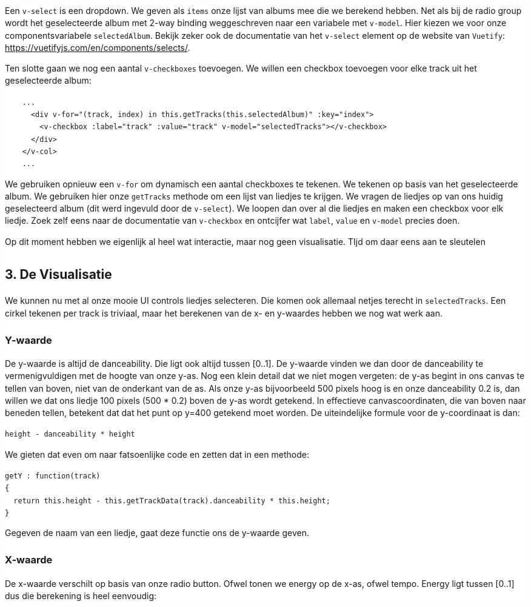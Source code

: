 Een `v-select` is een dropdown. We geven als `items` onze lijst van albums mee die we berekend hebben. Net als bij de radio group wordt het geselecteerde album met 2-way binding weggeschreven naar een variabele met `v-model`. Hier kiezen we voor onze componentsvariabele `selectedAlbum`. Bekijk zeker ook de documentatie van het `v-select` element op de website van `Vuetify`: https://vuetifyjs.com/en/components/selects/.

Ten slotte gaan we nog een aantal `v-checkboxes` toevoegen. We willen een checkbox toevoegen voor elke track uit het geselecteerde album:

        ...
          <div v-for="(track, index) in this.getTracks(this.selectedAlbum)" :key="index">
            <v-checkbox :label="track" :value="track" v-model="selectedTracks"></v-checkbox>
          </div>
        </v-col>
        ...

We gebruiken opnieuw een `v-for` om dynamisch een aantal checkboxes te tekenen. We tekenen op basis van het geselecteerde album. We gebruiken hier onze `getTracks` methode om een lijst van liedjes te krijgen. We vragen de liedjes op van ons huidig geselecteerd album (dit werd ingevuld door de `v-select`). We loopen dan over al die liedjes en maken een checkbox voor elk liedje. Zoek zelf eens naar de documentatie van `v-checkbox` en ontcijfer wat `label`, `value` en `v-model` precies doen. 

Op dit moment hebben we eigenlijk al heel wat interactie, maar nog geen visualisatie. TIjd om daar eens aan te sleutelen

## 3. De Visualisatie
We kunnen nu met al onze mooie UI controls liedjes selecteren. Die komen ook allemaal netjes terecht in `selectedTracks`. Een cirkel tekenen per track is triviaal, maar het berekenen van de x- en y-waardes hebben we nog wat werk aan. 


### Y-waarde
De y-waarde is altijd de danceability. Die ligt ook altijd tussen [0..1]. De y-waarde vinden we dan door de danceability te vermenigvuldigen met de hoogte van onze y-as. Nog een klein detail dat we niet mogen vergeten: de y-as begint in ons canvas te tellen van boven, niet van de onderkant van de as. Als onze y-as bijvoorbeeld 500 pixels hoog is en onze danceability 0.2 is, dan willen we dat ons liedje 100 pixels (500 * 0.2) boven de y-as wordt getekend. In effectieve canvascoordinaten, die van boven naar beneden tellen, betekent dat dat het punt op y=400 getekend moet worden. De uiteindelijke formule voor de y-coordinaat is dan:

    height - danceability * height

We gieten dat even om naar fatsoenlijke code en zetten dat in een methode:

    getY : function(track)
    {
      return this.height - this.getTrackData(track).danceability * this.height;
    }

Gegeven de naam van een liedje, gaat deze functie ons de y-waarde geven.

### X-waarde
De x-waarde verschilt op basis van onze radio button. Ofwel tonen we energy op de x-as, ofwel tempo. Energy ligt tussen [0..1] dus die berekening is heel eenvoudig:
